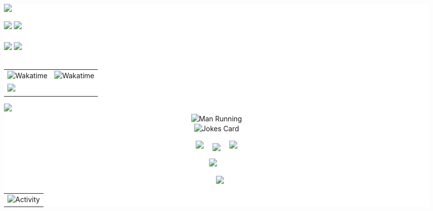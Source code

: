 <img  src="https://github-profile-trophy.vercel.app/?username=sun0225SUN&theme=gruvbox&row=1&column=7&no-frame=true&no-bg=true" /><br>


<img align="" height="137px" src="https://github-readme-stats.vercel.app/api?username=helloqibin&hide_title=true&hide_border=true&show_icons=true&include_all_commits=true&line_height=21&bg_color=0,EC6C6C,FFD479,FFFC79,73FA79&theme=graywhite&locale=cn" />
<img align="" height="137px" src="https://github-readme-stats.vercel.app/api/top-langs/?username=helloqibin&hide_title=true&hide_border=true&layout=compact&bg_color=0,73FA79,73FDFF,D783FF&theme=graywhite&locale=cn" /><br><br>


<a href="https://github.com/sun0225SUN/Awesome-Love-Code">
<img src="https://github-readme-stats.vercel.app/api/pin/?username=sun0225SUN&repo=Awesome-Love-Code&theme=dark&bg_color=121212&hide_border=true" /></a>
<a href="https://github.com/sun0225SUN/Student-Data-Vision">
<img src="https://github-readme-stats.vercel.app/api/pin/?username=sun0225SUN&repo=Student-Data-Vision&theme=dark&bg_color=121212&hide_border=true" /></a><br><br>
  

<table>
  <tr>
    <td><img src="https://wakatime.com/share/@42d0678c-368b-448b-9a77-5d21c5b55352/d07b5f65-d3e1-4896-897c-1695c560a7dc.svg" width="500" alt="Wakatime"/></td>
    <td><img src="https://wakatime.com/share/@42d0678c-368b-448b-9a77-5d21c5b55352/39a6f115-6058-44ce-95da-c3b2cbc9e831.svg" width="500" alt="Wakatime"/></td>
  </tr>
  <tr>
    <td colspan="2"><a href="https://run.sunguoqi.com"><img width="200%" src="https://cdn.jsdelivr.net/gh/sun0225SUN/running/assets/github_2023.svg" /></a><br></td>
  </tr>
</table>
</div>


<img width="200%" src="https://cdn.jsdelivr.net/gh/helloqibin/helloqibin/assets/images/hr.gif" />

<div align="center">


<img src="https://cdn.jsdelivr.net/gh/helloqibin/helloqibin/assets/images/man_run.png" alt="Man Running" width="250" height="250" />


<div><img src="https://readme-jokes.vercel.app/api?hideBorder&bgColor=%23121212" alt="Jokes Card" /></div>


<img width="150" src="https://cdn.jsdelivr.net/gh/helloqibin/helloqibin/assets/images/left.png" />&emsp;
<img align="center" src="https://github-readme-streak-stats.herokuapp.com/?user=sun0225SUN&theme=dark&hide_border=true" />
&emsp;<img width="150" src="https://cdn.jsdelivr.net/gh/helloqibin/helloqibin/assets/images/right.png" />


<img width="150" src="https://cdn.jsdelivr.net/gh/helloqibin/helloqibin/assets/images/cxyduck.gif" />&emsp;

&emsp;<img width="150" src="https://cdn.jsdelivr.net/gh/helloqibin/helloqibin/assets/images/cxyduck.gif" />


<table align="center">
  <tr>
    <td><img src="https://github-readme-activity-graph.vercel.app/graph?username=helloqibin&theme=xcode&bg_color=FF000000&hide_border=true" alt="Activity"/></td>
  </tr>
</table>
